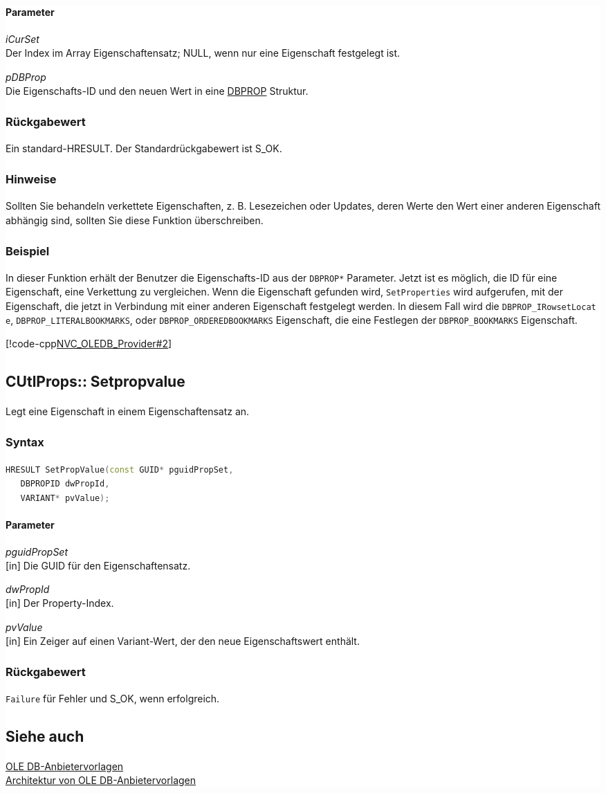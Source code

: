 #### <a name="parameters"></a>Parameter  
 *iCurSet*  
 Der Index im Array Eigenschaftensatz; NULL, wenn nur eine Eigenschaft festgelegt ist.  
  
 *pDBProp*  
 Die Eigenschafts-ID und den neuen Wert in eine [DBPROP](/previous-versions/windows/desktop/ms717970\(v=vs.85\)) Struktur.  
  
### <a name="return-value"></a>Rückgabewert  
 Ein standard-HRESULT. Der Standardrückgabewert ist S_OK.  
  
### <a name="remarks"></a>Hinweise  
 Sollten Sie behandeln verkettete Eigenschaften, z. B. Lesezeichen oder Updates, deren Werte den Wert einer anderen Eigenschaft abhängig sind, sollten Sie diese Funktion überschreiben.  
  
### <a name="example"></a>Beispiel  
 In dieser Funktion erhält der Benutzer die Eigenschafts-ID aus der `DBPROP*` Parameter. Jetzt ist es möglich, die ID für eine Eigenschaft, eine Verkettung zu vergleichen. Wenn die Eigenschaft gefunden wird, `SetProperties` wird aufgerufen, mit der Eigenschaft, die jetzt in Verbindung mit einer anderen Eigenschaft festgelegt werden. In diesem Fall wird die `DBPROP_IRowsetLocate`, `DBPROP_LITERALBOOKMARKS`, oder `DBPROP_ORDEREDBOOKMARKS` Eigenschaft, die eine Festlegen der `DBPROP_BOOKMARKS` Eigenschaft.  
  
 [!code-cpp[NVC_OLEDB_Provider#2](../../data/oledb/codesnippet/cpp/cutlprops-onpropertychanged_1.h)]  
  
## <a name="setpropvalue"></a> CUtlProps:: Setpropvalue
Legt eine Eigenschaft in einem Eigenschaftensatz an.  
  
### <a name="syntax"></a>Syntax  
  
```cpp
HRESULT SetPropValue(const GUID* pguidPropSet,  
   DBPROPID dwPropId,  
   VARIANT* pvValue);  
```  
  
#### <a name="parameters"></a>Parameter  
 *pguidPropSet*  
 [in] Die GUID für den Eigenschaftensatz.  
  
 *dwPropId*  
 [in] Der Property-Index.  
  
 *pvValue*  
 [in] Ein Zeiger auf einen Variant-Wert, der den neue Eigenschaftswert enthält.  
  
### <a name="return-value"></a>Rückgabewert  
 `Failure` für Fehler und S_OK, wenn erfolgreich. 

## <a name="see-also"></a>Siehe auch  
 [OLE DB-Anbietervorlagen](../../data/oledb/ole-db-provider-templates-cpp.md)   
 [Architektur von OLE DB-Anbietervorlagen](../../data/oledb/ole-db-provider-template-architecture.md)